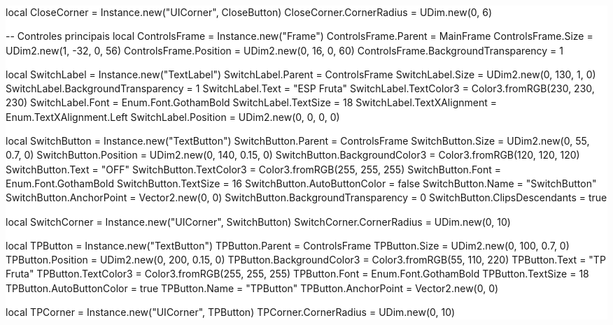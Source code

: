 local CloseCorner = Instance.new("UICorner", CloseButton)
CloseCorner.CornerRadius = UDim.new(0, 6)

-- Controles principais
local ControlsFrame = Instance.new("Frame")
ControlsFrame.Parent = MainFrame
ControlsFrame.Size = UDim2.new(1, -32, 0, 56)
ControlsFrame.Position = UDim2.new(0, 16, 0, 60)
ControlsFrame.BackgroundTransparency = 1

local SwitchLabel = Instance.new("TextLabel")
SwitchLabel.Parent = ControlsFrame
SwitchLabel.Size = UDim2.new(0, 130, 1, 0)
SwitchLabel.BackgroundTransparency = 1
SwitchLabel.Text = "ESP Fruta"
SwitchLabel.TextColor3 = Color3.fromRGB(230, 230, 230)
SwitchLabel.Font = Enum.Font.GothamBold
SwitchLabel.TextSize = 18
SwitchLabel.TextXAlignment = Enum.TextXAlignment.Left
SwitchLabel.Position = UDim2.new(0, 0, 0, 0)

local SwitchButton = Instance.new("TextButton")
SwitchButton.Parent = ControlsFrame
SwitchButton.Size = UDim2.new(0, 55, 0.7, 0)
SwitchButton.Position = UDim2.new(0, 140, 0.15, 0)
SwitchButton.BackgroundColor3 = Color3.fromRGB(120, 120, 120)
SwitchButton.Text = "OFF"
SwitchButton.TextColor3 = Color3.fromRGB(255, 255, 255)
SwitchButton.Font = Enum.Font.GothamBold
SwitchButton.TextSize = 16
SwitchButton.AutoButtonColor = false
SwitchButton.Name = "SwitchButton"
SwitchButton.AnchorPoint = Vector2.new(0, 0)
SwitchButton.BackgroundTransparency = 0
SwitchButton.ClipsDescendants = true

local SwitchCorner = Instance.new("UICorner", SwitchButton)
SwitchCorner.CornerRadius = UDim.new(0, 10)

local TPButton = Instance.new("TextButton")
TPButton.Parent = ControlsFrame
TPButton.Size = UDim2.new(0, 100, 0.7, 0)
TPButton.Position = UDim2.new(0, 200, 0.15, 0)
TPButton.BackgroundColor3 = Color3.fromRGB(55, 110, 220)
TPButton.Text = "TP Fruta"
TPButton.TextColor3 = Color3.fromRGB(255, 255, 255)
TPButton.Font = Enum.Font.GothamBold
TPButton.TextSize = 18
TPButton.AutoButtonColor = true
TPButton.Name = "TPButton"
TPButton.AnchorPoint = Vector2.new(0, 0)

local TPCorner = Instance.new("UICorner", TPButton)
TPCorner.CornerRadius = UDim.new(0, 10)
